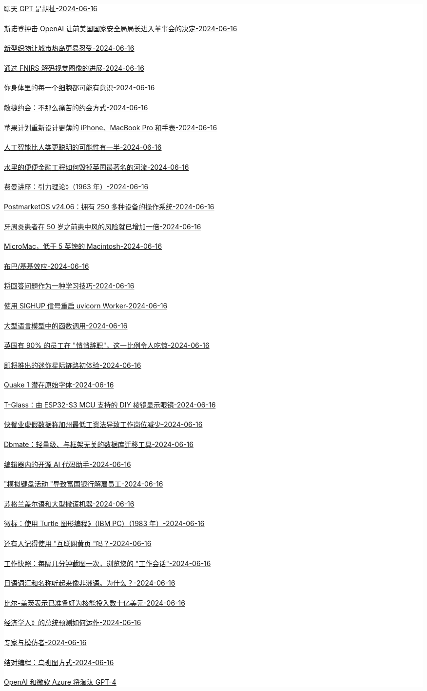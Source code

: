 <a target=_blank rel=nofollow href="https://www.researchgate.net/publication/381278855_ChatGPT_is_bullshit" >聊天 GPT 是胡扯-2024-06-16</a><br/><br/><a target=_blank rel=nofollow href="https://fortune.com/2024/06/14/edward-snowden-eviscerates-openai-paul-nakasone-board-directors-decision/" >斯诺登抨击 OpenAI 让前美国国家安全局局长进入董事会的决定-2024-06-16</a><br/><br/><a target=_blank rel=nofollow href="https://pme.uchicago.edu/news/new-fabric-makes-urban-heat-islands-more-bearable" >新型织物让城市热岛更易忍受-2024-06-16</a><br/><br/><a target=_blank rel=nofollow href="https://arxiv.org/abs/2406.07662" >通过 FNIRS 解码视觉图像的进展-2024-06-16</a><br/><br/><a target=_blank rel=nofollow href="https://www.popularmechanics.com/science/a61059424/every-cell-in-your-body-could-be-conscious/" >你身体里的每一个细胞都可能有意识-2024-06-16</a><br/><br/><a target=_blank rel=nofollow href="https://jessicafan.substack.com/p/agile-dating-a-less-painful-way-to" >敏捷约会：不那么痛苦的约会方式-2024-06-16</a><br/><br/><a target=_blank rel=nofollow href="https://9to5mac.com/2024/06/16/new-iphone-macbook-pro-apple-watch-thinner-design/" >苹果计划重新设计更薄的 iPhone、MacBook Pro 和手表-2024-06-16</a><br/><br/><a target=_blank rel=nofollow href="https://twitter.com/JonErlichman/status/1801970281239511146" >人工智能比人类更聪明的可能性有一半-2024-06-16</a><br/><br/><a target=_blank rel=nofollow href="https://www.wsj.com/finance/investing/poo-in-the-water-how-financial-engineering-sullied-britains-most-famous-river-5e22a171" >水里的便便金融工程如何毁掉英国最著名的河流-2024-06-16</a><br/><br/><a target=_blank rel=nofollow href="https://www.feynmanlectures.caltech.edu/I_07.html" >费曼讲座：引力理论》（1963 年）-2024-06-16</a><br/><br/><a target=_blank rel=nofollow href="https://postmarketos.org/blog/2024/06/16/v24.06-release/" >PostmarketOS v24.06：拥有 250 多种设备的操作系统-2024-06-16</a><br/><br/><a target=_blank rel=nofollow href="https://www.helsinki.fi/en/news/brain/patients-periodontitis-have-doubled-risk-stroke-already-age-50" >牙周炎患者在 50 岁之前患中风的风险就已增加一倍-2024-06-16</a><br/><br/><a target=_blank rel=nofollow href="https://axio.ms/projects/2024/06/16/MicroMac.html" >MicroMac，低于 5 英镑的 Macintosh-2024-06-16</a><br/><br/><a target=_blank rel=nofollow href="https://en.wikipedia.org/wiki/Bouba/kiki_effect" >布巴/基基效应-2024-06-16</a><br/><br/><a target=_blank rel=nofollow href="https://thetechenabler.substack.com/p/answering-questions-as-a-learning" >将回答问题作为一种学习技巧-2024-06-16</a><br/><br/><a target=_blank rel=nofollow href="https://bugfactory.io/articles/restarting-uvicorn-workers-with-the-sighub-signal/" >使用 SIGHUP 信号重启 uvicorn Worker-2024-06-16</a><br/><br/><a target=_blank rel=nofollow href="https://xeiaso.net/talks/2024/llm-function-calling/" >大型语言模型中的函数调用-2024-06-16</a><br/><br/><a target=_blank rel=nofollow href="https://www.cnbc.com/2024/06/13/a-staggering-90percent-of-uk-employees-are-quiet-quitting-gallup.html" >英国有 90% 的员工在 "悄悄辞职"，这一比例令人吃惊-2024-06-16</a><br/><br/><a target=_blank rel=nofollow href="https://www.starlinkhardware.com/first-look-at-the-upcoming-starlink-mini/" >即将推出的迷你星际链路初体验-2024-06-16</a><br/><br/><a target=_blank rel=nofollow href="https://cohost.org/bekoha/post/2859948-quake-1-potential-or" >Quake 1 潜在原始字体-2024-06-16</a><br/><br/><a target=_blank rel=nofollow href="https://linuxgizmos.com/t-glass-diy-prism-display-glasses-powered-by-esp32-s3-mcu-and-onboard-6-axis-imu/" >T-Glass：由 ESP32-S3 MCU 支持的 DIY 棱镜显示眼镜-2024-06-16</a><br/><br/><a target=_blank rel=nofollow href="https://www.latimes.com/business/story/2024-06-12/the-fast-food-industry-claims-the-california-minimum-wage-law-is-costing-jobs-its-numbers-are-fake" >快餐业虚假数据称加州最低工资法导致工作岗位减少-2024-06-16</a><br/><br/><a target=_blank rel=nofollow href="https://github.com/amacneil/dbmate" >Dbmate：轻量级、与框架无关的数据库迁移工具-2024-06-16</a><br/><br/><a target=_blank rel=nofollow href="https://blog.continue.dev/ollama-code-assistant/" >编辑器内的开源 AI 代码助手-2024-06-16</a><br/><br/><a target=_blank rel=nofollow href="https://arstechnica.com/information-technology/2024/06/wells-fargo-fires-over-a-dozen-employees-for-simulating-keyboard-activity-at-work/" >"模拟键盘活动 "导致富国银行解雇员工-2024-06-16</a><br/><br/><a target=_blank rel=nofollow href="https://gerrymcgovern.com/scots-gaelic-and-the-great-big-lying-machine/" >苏格兰盖尔语和大型撒谎机器-2024-06-16</a><br/><br/><a target=_blank rel=nofollow href="https://archive.org/details/logo-programming-with-turtle-graphics-ibm-pc" >徽标：使用 Turtle 图形编程》（IBM PC）（1983 年）-2024-06-16</a><br/><br/><a target=_blank rel=nofollow href="https://old.reddit.com/r/nostalgia/comments/ehtb07/anyone_else_remember_using_the_internet_yellow/" >还有人记得使用 "互联网黄页 "吗？-2024-06-16</a><br/><br/><a target=_blank rel=nofollow href="https://github.com/azeemba/work-snapshots" >工作快照：每隔几分钟截图一次，浏览您的 "工作会话"-2024-06-16</a><br/><br/><a target=_blank rel=nofollow href="https://www.farooqkperogi.com/2022/10/japanese-words-and-names-sound-african.html" >日语词汇和名称听起来像非洲语。为什么？-2024-06-16</a><br/><br/><a target=_blank rel=nofollow href="https://www.bloomberg.com/news/articles/2024-06-16/bill-gates-says-he-s-ready-to-put-billions-into-nuclear-power" >比尔-盖茨表示已准备好为核能投入数十亿美元-2024-06-16</a><br/><br/><a target=_blank rel=nofollow href="https://www.economist.com/interactive/us-2024-election/prediction-model/president/how-this-works" >经济学人》的总统预测如何运作-2024-06-16</a><br/><br/><a target=_blank rel=nofollow href="https://fs.blog/experts-vs-imitators/" >专家与模仿者-2024-06-16</a><br/><br/><a target=_blank rel=nofollow href="https://ubuntu.com//blog/pair-programming" >结对编程：乌班图方式-2024-06-16</a><br/><br/><a target=_blank rel=nofollow href="https://twitter.com/headinthebox/status/1802404482174820398" >OpenAI 和微软 Azure 将淘汰 GPT-4